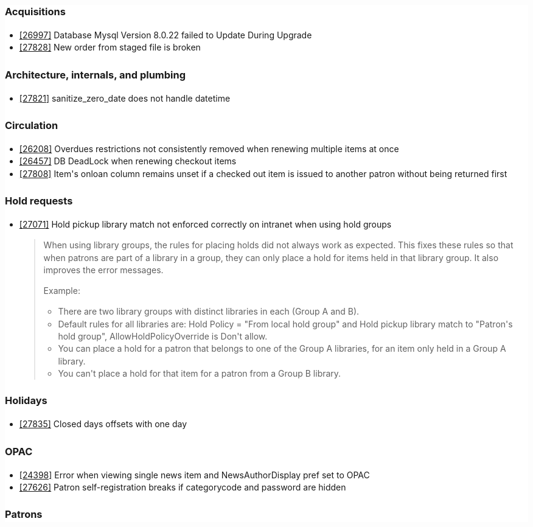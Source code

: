 ### Acquisitions

- [[26997]](http://bugs.koha-community.org/bugzilla3/show_bug.cgi?id=26997) Database Mysql Version 8.0.22 failed to Update During Upgrade
- [[27828]](http://bugs.koha-community.org/bugzilla3/show_bug.cgi?id=27828) New order from staged file is broken

### Architecture, internals, and plumbing

- [[27821]](http://bugs.koha-community.org/bugzilla3/show_bug.cgi?id=27821) sanitize_zero_date does not handle datetime

### Circulation

- [[26208]](http://bugs.koha-community.org/bugzilla3/show_bug.cgi?id=26208) Overdues restrictions not consistently removed when renewing multiple items at once
- [[26457]](http://bugs.koha-community.org/bugzilla3/show_bug.cgi?id=26457) DB DeadLock when renewing checkout items
- [[27808]](http://bugs.koha-community.org/bugzilla3/show_bug.cgi?id=27808) Item's onloan column remains unset if a checked out item is issued to another patron without being returned first

### Hold requests

- [[27071]](http://bugs.koha-community.org/bugzilla3/show_bug.cgi?id=27071) Hold pickup library match not enforced correctly on intranet when using hold groups

  >When using library groups, the rules for placing holds did not always work as expected. This fixes these rules so that when patrons are part of a library in a group, they can only place a hold for items held in that library group. It also improves the error messages.
  >
  >Example:
  >- There are two library groups with distinct libraries in each (Group A and B).
  >- Default rules for all libraries are: Hold Policy = "From local hold group" and Hold pickup library match to "Patron's hold group", AllowHoldPolicyOverride is Don't allow.
  >- You can place a hold for a patron that belongs to one of the Group A libraries, for an item only held in a Group A library.
  >- You can't place a hold for that item for a patron from a Group B library.

### Holidays

- [[27835]](http://bugs.koha-community.org/bugzilla3/show_bug.cgi?id=27835) Closed days offsets with one day

### OPAC

- [[24398]](http://bugs.koha-community.org/bugzilla3/show_bug.cgi?id=24398) Error when viewing single news item and NewsAuthorDisplay pref set to OPAC
- [[27626]](http://bugs.koha-community.org/bugzilla3/show_bug.cgi?id=27626) Patron self-registration breaks if categorycode and password are hidden

### Patrons
